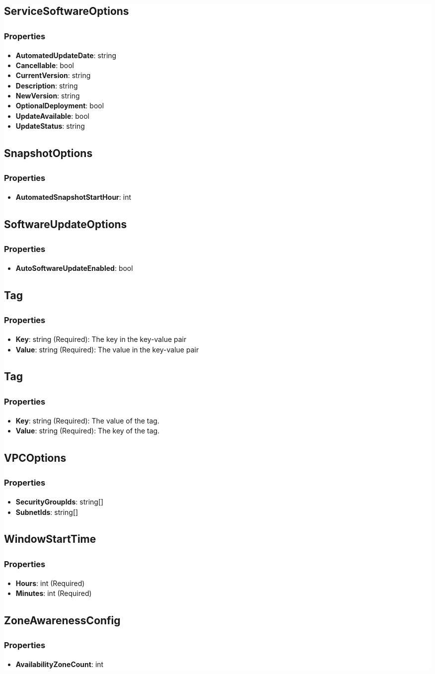 ## ServiceSoftwareOptions
### Properties
* **AutomatedUpdateDate**: string
* **Cancellable**: bool
* **CurrentVersion**: string
* **Description**: string
* **NewVersion**: string
* **OptionalDeployment**: bool
* **UpdateAvailable**: bool
* **UpdateStatus**: string

## SnapshotOptions
### Properties
* **AutomatedSnapshotStartHour**: int

## SoftwareUpdateOptions
### Properties
* **AutoSoftwareUpdateEnabled**: bool

## Tag
### Properties
* **Key**: string (Required): The key in the key-value pair
* **Value**: string (Required): The value in the key-value pair

## Tag
### Properties
* **Key**: string (Required): The value of the tag.
* **Value**: string (Required): The key of the tag.

## VPCOptions
### Properties
* **SecurityGroupIds**: string[]
* **SubnetIds**: string[]

## WindowStartTime
### Properties
* **Hours**: int (Required)
* **Minutes**: int (Required)

## ZoneAwarenessConfig
### Properties
* **AvailabilityZoneCount**: int

